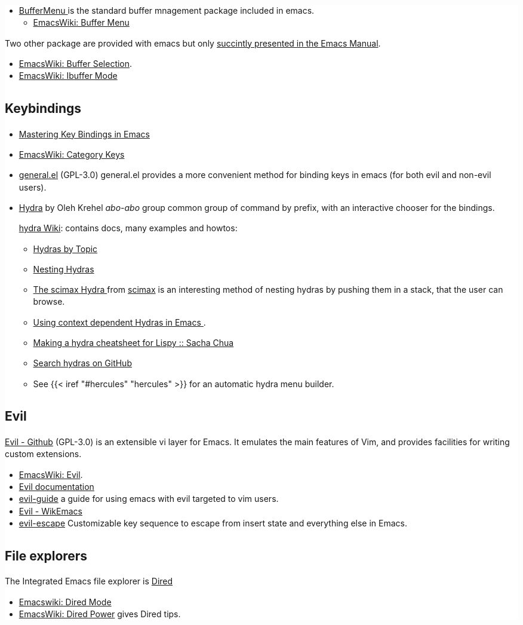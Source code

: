 -   [BufferMenu
    ](https://www.gnu.org/software/emacs/manual/html_node/emacs/Several-Buffers.html)
    is the standard buffer mnagement package included in emacs.
    -   [EmacsWiki: Buffer Menu](https://www.emacswiki.org/emacs/BufferMenu)

Two other package are provided with emacs but only [succintly presented in the Emacs
Manual](https://www.gnu.org/software/emacs/manual/html_node/emacs/Buffer-Menus.html).
-   [EmacsWiki: Buffer Selection](https://www.emacswiki.org/emacs/BufferSelection).
-   [EmacsWiki: Ibuffer Mode](https://www.emacswiki.org/emacs/IbufferMode)

## Keybindings
-   [Mastering Key Bindings in Emacs
    ](https://www.masteringemacs.org/article/mastering-key-bindings-emacs)
-   [EmacsWiki: Category Keys](https://www.emacswiki.org/emacs/CategoryKeys)
-   [general.el][] (GPL-3.0)
    general.el provides a more convenient method for binding keys in emacs (for both
    evil and non-evil users).
-   <a name="hydra"></a>[Hydra][hydra]
    by Oleh Krehel _abo-abo_ group common group of command by prefix, with an
    interactive chooser for the bindings.

    [hydra Wiki](https://github.com/abo-abo/hydra/wiki/): contains docs, many examples
    and howtos:
    -   [Hydras by Topic](https://github.com/abo-abo/hydra/wiki/Hydras-by-Topic)
    -   [Nesting Hydras](https://github.com/abo-abo/hydra/wiki/Nesting-Hydras)
    -   [The scimax Hydra
        ](https://github.com/jkitchin/scimax/blob/master/scimax-hydra.el)
        from [scimax](https://github.com/jkitchin/scimax) is an interesting method of
        nesting hydras by pushing them in a stack, that the user can browse.
    -   [Using context dependent Hydras in Emacs
        ](https://dfeich.github.io/www/org-mode/emacs/2018/05/10/context-hydra.html).
    -   [Making a hydra cheatsheet for Lispy :: Sacha Chua
        ](https://sachachua.com/blog/2021/04/emacs-making-a-hydra-cheatsheet-for-lispy/)
    -   [Search hydras on GitHub
        ](https://github.com/search?q=defhydra++extension%3Ael+-filename%3Ahydra&type=Code&utf8=%E2%9C%93)

    -   See {{< iref "#hercules" "hercules" >}} for an automatic hydra menu builder.

## Evil
[Evil - Github](https://github.com/emacs-evil/evil) (GPL-3.0)
is an extensible vi layer for Emacs. It emulates the main features of Vim, and
provides facilities for writing custom extensions.

-   [EmacsWiki: Evil](https://www.emacswiki.org/emacs/Evil).
-   [Evil documentation](https://evil.readthedocs.io/en/latest/)
-   [evil-guide](https://github.com/noctuid/evil-guide)
    a guide for using emacs with evil targeted to vim users.
-   [Evil - WikEmacs](https://wikemacs.org/wiki/Evil)
-   [evil-escape][] Customizable key sequence to escape from insert state and everything
    else in Emacs.

## File explorers
The Integrated Emacs file explorer is [Dired][dired]
-   [Emacswiki: Dired Mode](https://www.emacswiki.org/emacs/DiredMode)
-   [EmacsWiki: Dired Power](https://www.emacswiki.org/emacs/DiredPower)
    gives Dired tips.


[emacs theme gallery]: https://pawelbx.github.io/emacs-theme-gallery/
[base16-emacs]: https://github.com/tinted-theming/base16-emacs
[chocolate]: https://github.com/SavchenkoValeriy/emacs-chocolate-theme
[eink]: https://github.com/maio/eink-emacs
[emacs theme gallery]: https://pawelbx.github.io/emacs-theme-gallery/
[eziam]: https://github.com/thblt/eziam-theme-emacs
[gruvbox]: https://github.com/Greduan/emacs-theme-gruvbox
[interaction-log]: https://github.com/michael-heerdegen/interaction-log.el
[hydrangea]: https://github.com/yuttie/hydrangea-emacs
[leuven]: https://github.com/fniessen/emacs-leuven-theme
[nord]: https://github.com/arcticicestudio/nord
[Lavender]: https://github.com/emacsfodder/emacs-lavender-theme/
[manoj]: https://github.com/emacs-mirror/emacs/blob/master/etc/themes/manoj-dark-theme.el
[nofrils]: https://gitlab.com/esessoms/nofrils-theme
[nofrils for vim]: https://github.com/robertmeta/nofrils
[parchment]: https://github.com/ajgrf/parchment
[solarized]: https://github.com/bbatsov/solarized-emacs
[tao]: https://github.com/11111000000/tao-theme-emacs
[zenburn]: https://github.com/bbatsov/zenburn-emacs
[Zenburn for vim]: http://kippura.org/zenburnpage/
[adoc]: https://github.com/sensorflo/adoc-mode
[ace-jump]:  https://github.com/winterTTr/ace-jump-mode/
[ace-window]: https://github.com/abo-abo/ace-window
[ag]: https://github.com/Wilfred/ag.el
[ahs]: https://github.com/gennad/auto-highlight-symbol/blob/master/auto-highlight-symbol.el "auto-highlight-symbol.el"
[all-the-icons]: https://github.com/domtronn/all-the-icons.el
[android-mode]: https://github.com/remvee/android-mode
[anzu]: https://github.com/syohex/emacs-anzu
[async]: https://github.com/jwiegley/emacs-async
[auto-complete]: https://github.com/auto-complete/auto-complete
[auto-dim-other-buffers]: https://github.com/mina86/auto-dim-other-buffers.el
[avy]: https://github.com/abo-abo/avy
[back-button]: https://github.com/rolandwalker/back-button
[bookmark+]: https://www.emacswiki.org/emacs/BookmarkPlus
[bm]: https://github.com/joodland/bm "Visible Bookmarks"
[calfw]: https://www.emacswiki.org/emacs/Calfw
[cider]:  http://www.github.com/clojure-emacs/cider "clojure interactive development environment"
[circe]: https://github.com/jorgenschaefer/circe
[cscope]: https://www.emacswiki.org/emacs/CScopeAndEmacs
[cua]: https://www.emacswiki.org/emacs/CuaMode "Cua Mode"
[color-moccur]: https://www.emacswiki.org/emacs/color-moccur.el
[comint]: https://www.emacswiki.org/emacs/ComintMode
[counsel-projectile]: https://github.com/ericdanan/counsel-projectile
[deadgrep]: https://github.com/Wilfred/deadgrep
[debbugs]:  http://elpa.gnu.org/packages/debbugs.html
[define-word]: https://github.com/abo-abo/define-word/blob/master/define-word.el
[diff-hl]: https://github.com/dgutov/diff-hl
[dired]: https://www.gnu.org/software/emacs/manual/html_node/emacs/Dired.html
[dired+]: https://www.emacswiki.org/emacs/Dired%2b
[diredfl]: https://github.com/purcell/diredfl "colourful dired"
[dired-hacks]: https://github.com/Fuco1/dired-hacks
[display-line-number]: https://www.gnu.org/software/emacs/manual/html_node/emacs/Display-Custom.htm
[EasyPG]: https://www.emacswiki.org/emacs/EasyPG
[ecb]: https://www.emacswiki.org/emacs/EmacsCodeBrowser "Emacs code browser"
[edts]: https://github.com/sebastiw/edts "Erlang Development Tool Suite"
[ee]: https://www.emacswiki.org/emacs/CategorizingInformationManager "Categorizing information manager"
[elscreen]: https://github.com/knu/elscreen
[enh-ruby]:  http://github.com/zenspider/Enhanced-Ruby-Mode "Enhanced ruby mode"
[ERC]: https://www.emacswiki.org/emacs/ERC
[evil-escape]: https://github.com/syl20bnr/evil-escape
[ewmctrl]: https://github.com/flexibeast/ewmctrl
[eww]: https://www.gnu.org/software/emacs/manual/html_node/eww/
[find-file-in-project]: https://github.com/technomancy/find-file-in-project
[fixme]: https://www.emacswiki.org/emacs/FixmeMode
[flycheck]: https://www.flycheck.org/en/latest/
[font-lock]: https://www.gnu.org/software/emacs/manual/html_node/emacs/Font-Lock.html
[format-all-the-code]: https://github.com/lassik/emacs-format-all-the-code
[geiser]: http://www.nongnu.org/geiser/
[general.el]: https://github.com/noctuid/general.el
[git-commit]: https://github.com/rafl/git-commit-mode
[go-mode]: https://github.com/dominikh/go-mode.el
[guide-key]: https://github.com/kai2nenobu/guide-key
[Helm]: https://emacs-helm.github.io/helm/
[hercules]: https://gitlab.com/jjzmajic/hercules.el
[hi-lock]: https://github.com/emacs-mirror/emacs/blob/master/lisp/hi-lock.el
[hydra]: https://github.com/abo-abo/hydra
[hydra-postframes]: https://github.com/Ladicle/hydra-posframe
[imenu]: https://www.emacswiki.org/emacs/ImenuMode
[info+]: https://www.emacswiki.org/emacs/InfoPlus
[ivy]: https://github.com/abo-abo/swiper
[ivy-posframes]: https://github.com/tumashu/ivy-posframe
[i3-emacs]: https://github.com/vava/i3-emacs
[i3wm]: https://git.flintfam.org/swf-projects/emacs-i3/src/master/i3wm.el
[js2]: https://github.com/mooz/js2-mode
[js3]: https://github.com/tamzinblake/js3-mode
[interaction-log]: https://github.com/michael-heerdegen/interaction-log.el
[langtool]: https://github.com/mhayashi1120/Emacs-langtool
[ledger]: https://github.com/ledger/ledger-mode
[lui]: https://www.emacswiki.org/emacs/lui.el "Linewise User Interface"
[linum-relative]: https://github.com/emacsmirror/linum-relative
[lsp-ui]: https://github.com/emacs-lsp/lsp-ui
[lsp-mode]: https://emacs-lsp.github.io/lsp-mode
[lusty-explorer]: https://www.emacswiki.org/emacs/LustyExplorer
[markup-faces]: https://github.com/sensorflo/markup-faces/blob/master/markup-faces.el
[mark-tools]: https://github.com/stsquad/emacs-mark-tools
[mic-paren]: https://melpa.org/#/mic-paren
[multipe-cursors]: https://github.com/magnars/multiple-cursors.el
[mumamo]: https://www.emacswiki.org/emacs/MuMaMo
[neotree]: https://github.com/jaypei/emacs-neotree
[nxml]: https://www.emacswiki.org/emacs/NxmlMode
[pabbrev]: https://www.emacswiki.org/emacs/PredictiveAbbreviation
[polymode]: https://polymode.github.io/
[posframes]: https://github.com/tumashu/posframe
[perspective]: https://github.com/nex3/perspective-el
[persp-projectile]: https://github.com/bbatsov/persp-projectile
[powerline]: http://github.com/milkypostman/powerline/
[projectile]: https://github.com/bbatsov/projectile
[rainbow-delimiters]: http://www.emacswiki.org/emacs/RainbowDelimiters
[realgud]: https://github.com/realgud/realgud
[rebuilder]: https://www.emacswiki.org/emacs/ReBuilder
[rst]: http://docutils.sourceforge.net/docs/user/emacs.html
[shm]: https://github.com/projectional-haskell/structured-haskell-mode "structured-haskell-mode"
[slime]: https://www.emacswiki.org/emacs/SlimeMode
[smartparens]: https://github.com/Fuco1/smartparens
[smerge]: https://www.gnu.org/software/emacs/manual/html_node/emacs/Comparing-Files.html
[smex]: https://github.com/nonsequitur/smex
[sml]: http://elpa.gnu.org/packages/sml-mode.html "smart mode line"
[Sunrise Commander]: https://www.emacswiki.org/emacs/Sunrise_Commander
[swiper]: https://github.com/abo-abo/swiper
[swoop]: https://github.com/emacsorphanage/swoop
[tabbar]: https://www.emacswiki.org/emacs/TabBarMode "EmacsWiki TabBarMode"
[use-package]: https://github.com/jwiegley/use-package
[undo-tree]: http://www.dr-qubit.org/undo-tree/undo-tree.el
[visible-mark]:  https://gitlab.com/iankelling/visible-mark
[vhdl]: https://www.gnu.org/software/emacs/manual/html_mono/vhdl-mode.html
[vm]: https://www.emacswiki.org/emacs/CategoryViewMail "View Mail"
[which-key]: https://github.com/justbur/emacs-which-key
[which-key-posframes]: https://github.com/yanghaoxie/which-key-posframe
[xcscope]:  https://github.com/dkogan/xcscope.el
[ztree]: https://github.com/manateelazycat/lazycat-emacs/tree/master/site-lisp/extensions/ztree